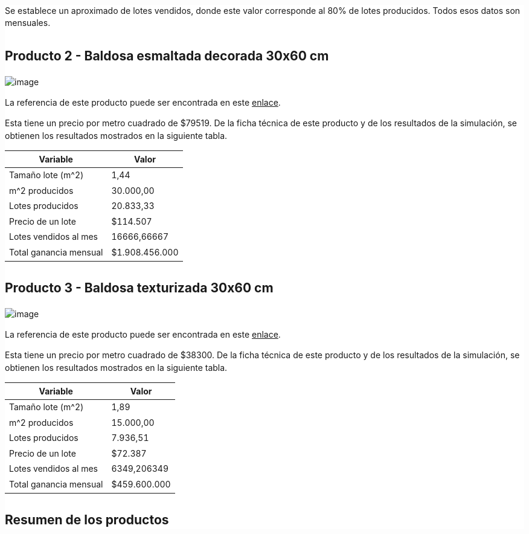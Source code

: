 Se establece un aproximado de lotes vendidos, donde este valor corresponde al 80% de lotes producidos. Todos esos datos son mensuales.

## Producto 2 - Baldosa esmaltada decorada 30x60 cm

![image](./imagenes/prod3.png)

La referencia de este producto puede ser encontrada en este [enlace](https://www.decorceramica.com/atelier-b-30-60-marengo-kc03me182/p).

Esta tiene un precio por metro cuadrado de $79519. De la ficha técnica de este producto y de los resultados de la simulación, se obtienen los resultados mostrados en la siguiente tabla.

| Variable               | Valor           |
|------------------------|-----------------|
| Tamaño lote (m^2)      |            1,44 |
| m^2 producidos         |       30.000,00 |
| Lotes producidos       |       20.833,33 |
| Precio de un lote      |        $114.507 |
| Lotes vendidos al mes  |     16666,66667 |
| Total ganancia mensual |  $1.908.456.000 |

## Producto 3 - Baldosa texturizada 30x60 cm

![image](./imagenes/prod1.png)

La referencia de este producto puede ser encontrada en este [enlace](https://corona.co/productos/revestimientos/paredes/pared-santa-maria/p/451419791).

Esta tiene un precio por metro cuadrado de $38300. De la ficha técnica de este producto y de los resultados de la simulación, se obtienen los resultados mostrados en la siguiente tabla.


| Variable               | Valor         |
|------------------------|---------------|
| Tamaño lote (m^2)      |          1,89 |
| m^2 producidos         |     15.000,00 |
| Lotes producidos       |      7.936,51 |
| Precio de un lote      |       $72.387 |
| Lotes vendidos al mes  |   6349,206349 |
| Total ganancia mensual |  $459.600.000 |

## Resumen de los productos
